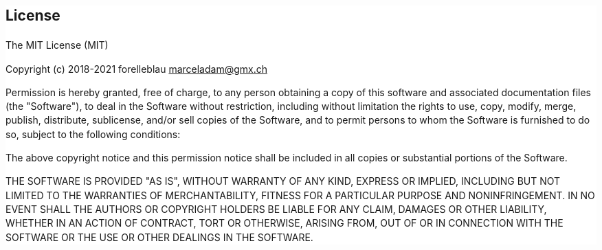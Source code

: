 ## License

The MIT License (MIT)

Copyright (c) 2018-2021 forelleblau marceladam@gmx.ch

Permission is hereby granted, free of charge, to any person obtaining a copy
of this software and associated documentation files (the "Software"), to deal
in the Software without restriction, including without limitation the rights
to use, copy, modify, merge, publish, distribute, sublicense, and/or sell
copies of the Software, and to permit persons to whom the Software is
furnished to do so, subject to the following conditions:

The above copyright notice and this permission notice shall be included in
all copies or substantial portions of the Software.

THE SOFTWARE IS PROVIDED "AS IS", WITHOUT WARRANTY OF ANY KIND, EXPRESS OR
IMPLIED, INCLUDING BUT NOT LIMITED TO THE WARRANTIES OF MERCHANTABILITY,
FITNESS FOR A PARTICULAR PURPOSE AND NONINFRINGEMENT. IN NO EVENT SHALL THE
AUTHORS OR COPYRIGHT HOLDERS BE LIABLE FOR ANY CLAIM, DAMAGES OR OTHER
LIABILITY, WHETHER IN AN ACTION OF CONTRACT, TORT OR OTHERWISE, ARISING FROM,
OUT OF OR IN CONNECTION WITH THE SOFTWARE OR THE USE OR OTHER DEALINGS IN
THE SOFTWARE.